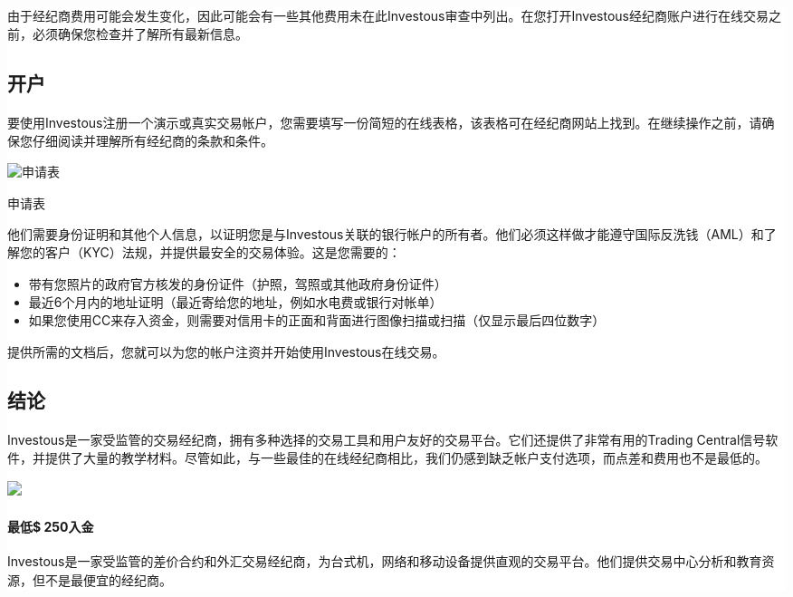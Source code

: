 由于经纪商费用可能会发生变化，因此可能会有一些其他费用未在此Investous审查中列出。在您打开Investous经纪商账户进行在线交易之前，必须确保您检查并了解所有最新信息。

## 开户

要使用Investous注册一个演示或真实交易帐户，您需要填写一份简短的在线表格，该表格可在经纪商网站上找到。在继续操作之前，请确保您仔细阅读并理解所有经纪商的条款和条件。

![申请表](https://cdn.fendou.la/funstoutiao/2020/11/Investous-Review-Application-Form.png "申请表")

申请表

他们需要身份证明和其他个人信息，以证明您是与Investous关联的银行帐户的所有者。他们必须这样做才能遵守国际反洗钱（AML）和了解您的客户（KYC）法规，并提供最安全的交易体验。这是您需要的：

- 带有您照片的政府官方核发的身份证件（护照，驾照或其他政府身份证件）
- 最近6个月内的地址证明（最近寄给您的地址，例如水电费或银行对帐单）
- 如果您使用CC来存入资金，则需要对信用卡的正面和背面进行图像扫描或扫描（仅显示最后四位数字）

提供所需的文档后，您就可以为您的帐户注资并开始使用Investous在线交易。

## 结论

Investous是一家受监管的交易经纪商，拥有多种选择的交易工具和用户友好的交易平台。它们还提供了非常有用的Trading Central信号软件，并提供了大量的教学材料。尽管如此，与一些最佳的在线经纪商相比，我们仍感到缺乏帐户支付选项，而点差和费用也不是最低的。

![](https://cdn.fendou.la/funstoutiao/2020/11/Investous-Logo.png)

#### 最低$ 250入金

Investous是一家受监管的差价合约和外汇交易经纪商，为台式机，网络和移动设备提供直观的交易平台。他们提供交易中心分析和教育资源，但不是最便宜的经纪商。
